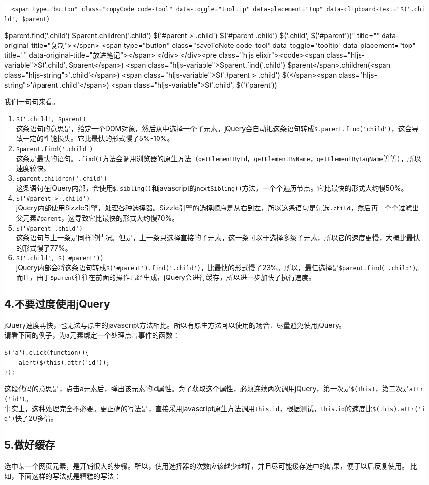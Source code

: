       <span type="button" class="copyCode code-tool" data-toggle="tooltip" data-placement="top" data-clipboard-text="$('.child', $parent)
$parent.find('.child')
$parent.children('.child')
$('#parent > .child')
$('#parent .child')
$('.child', $('#parent'))" title="" data-original-title="复制"></span>
      <span type="button" class="saveToNote code-tool" data-toggle="tooltip" data-placement="top" title="" data-original-title="放进笔记"></span>
      </div>
      </div><pre class="hljs elixir"><code><span class="hljs-variable">$(</span><span class="hljs-string">'.child'</span>, <span class="hljs-variable">$parent</span>)
<span class="hljs-variable">$parent</span>.find(<span class="hljs-string">'.child'</span>)
<span class="hljs-variable">$parent</span>.children(<span class="hljs-string">'.child'</span>)
<span class="hljs-variable">$(</span><span class="hljs-string">'#parent &gt; .child'</span>)
<span class="hljs-variable">$(</span><span class="hljs-string">'#parent .child'</span>)
<span class="hljs-variable">$(</span><span class="hljs-string">'.child'</span>, <span class="hljs-variable">$(</span><span class="hljs-string">'#parent'</span>))</code></pre>
<p>我们一句句来看。</p>
<ol>
<li>
<code>$('.child', $parent)</code><br>这条语句的意思是，给定一个DOM对象，然后从中选择一个子元素。jQuery会自动把这条语句转成<code>$.parent.find('child')</code>，这会导致一定的性能损失。它比最快的形式慢了5%-10%。</li>
<li>
<code>$parent.find('.child')</code><br>这条是最快的语句。<code>.find()</code>方法会调用浏览器的原生方法（<code>getElementById</code>，<code>getElementByName</code>，<code>getElementByTagName</code>等等），所以速度较快。</li>
<li>
<code>$parent.children('.child')</code><br>这条语句在jQuery内部，会使用<code>$.sibling()</code>和javascript的<code>nextSibling()</code>方法，一个个遍历节点。它比最快的形式大约慢50%。</li>
<li>
<code>$('#parent &gt; .child')</code><br>jQuery内部使用Sizzle引擎，处理各种选择器。Sizzle引擎的选择顺序是从右到左，所以这条语句是先选<code>.child</code>，然后再一个个过滤出父元素<code>#parent</code>，这导致它比最快的形式大约慢70%。</li>
<li>
<code>$('#parent .child')</code><br>这条语句与上一条是同样的情况。但是，上一条只选择直接的子元素，这一条可以于选择多级子元素，所以它的速度更慢，大概比最快的形式慢了77%。</li>
<li>
<code>$('.child', $('#parent'))</code><br>jQuery内部会将这条语句转成<code>$('#parent').find('.child')</code>，比最快的形式慢了23%。所以，最佳选择是<code>$parent.find('.child')</code>。而且，由于<code>$parent</code>往往在前面的操作已经生成，jQuery会进行缓存，所以进一步加快了执行速度。</li>
</ol>
<h2 id="articleHeader3">4.不要过度使用jQuery</h2>
<p>jQuery速度再快，也无法与原生的javascript方法相比。所以有原生方法可以使用的场合，尽量避免使用jQuery。<br>请看下面的例子，为a元素绑定一个处理点击事件的函数：</p>
<div class="widget-codetool" style="display:none;">
      <div class="widget-codetool--inner">
      <span class="selectCode code-tool" data-toggle="tooltip" data-placement="top" title="" data-original-title="全选"></span>
      <span type="button" class="copyCode code-tool" data-toggle="tooltip" data-placement="top" data-clipboard-text="$('a').click(function(){
    alert($(this).attr('id'));
});" title="" data-original-title="复制"></span>
      <span type="button" class="saveToNote code-tool" data-toggle="tooltip" data-placement="top" title="" data-original-title="放进笔记"></span>
      </div>
      </div><pre class="hljs javascript"><code>$(<span class="hljs-string">'a'</span>).click(<span class="hljs-function"><span class="hljs-keyword">function</span>(<span class="hljs-params"></span>)</span>{
    alert($(<span class="hljs-keyword">this</span>).attr(<span class="hljs-string">'id'</span>));
});</code></pre>
<p>这段代码的意思是，点击a元素后，弹出该元素的id属性。为了获取这个属性，必须连续两次调用jQuery，第一次是<code>$(this)</code>，第二次是<code>attr('id')</code>。<br>事实上，这种处理完全不必要。更正确的写法是，直接采用javascript原生方法调用<code>this.id</code>，根据测试，<code>this.id</code>的速度比<code>$(this).attr('id')</code>快了20多倍。</p>
<h2 id="articleHeader4">5.做好缓存</h2>
<p>选中某一个网页元素，是开销很大的步骤。所以，使用选择器的次数应该越少越好，并且尽可能缓存选中的结果，便于以后反复使用。 比如，下面这样的写法就是糟糕的写法：</p>
<div class="widget-codetool" style="display:none;">